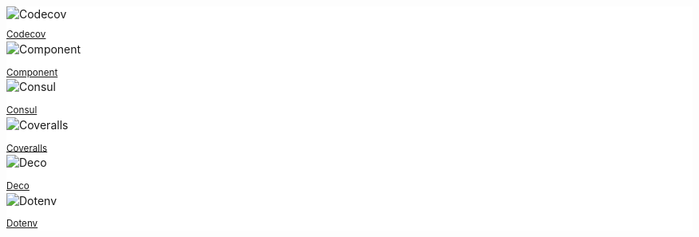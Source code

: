 <td align='center'>
  <img width='36' height='36' src='https://img.stackshare.io/service/2673/Codecov_Mark_Circle_Pink.png' alt='Codecov'>
  <br>
  <sub><a href="https://codecov.io/">Codecov</a></sub>
  <br>
  <sub></sub>
</td>

<td align='center'>
  <img width='36' height='36' src='https://img.stackshare.io/service/848/b5afc399fabed86ab0580f68f8b9b553.png' alt='Component'>
  <br>
  <sub><a href="http://component.io">Component</a></sub>
  <br>
  <sub></sub>
</td>

<td align='center'>
  <img width='36' height='36' src='https://img.stackshare.io/service/747/consul-logo-grad_teaser.png' alt='Consul'>
  <br>
  <sub><a href="http://www.consul.io/">Consul</a></sub>
  <br>
  <sub></sub>
</td>

</tr>
<tr>
  <td align='center'>
  <img width='36' height='36' src='https://img.stackshare.io/service/680/a43e4a04cb9f778842de43f95db59a14.png' alt='Coveralls'>
  <br>
  <sub><a href="https://coveralls.io/">Coveralls</a></sub>
  <br>
  <sub></sub>
</td>

<td align='center'>
  <img width='36' height='36' src='https://img.stackshare.io/service/5162/W11tHOU_.jpg' alt='Deco'>
  <br>
  <sub><a href="https://www.decosoftware.com/">Deco</a></sub>
  <br>
  <sub></sub>
</td>

<td align='center'>
  <img width='36' height='36' src='https://img.stackshare.io/service/8067/default_90dcb1286af7685c68df319c764b80704df1155b.png' alt='Dotenv'>
  <br>
  <sub><a href="https://github.com/motdotla/dotenv">Dotenv</a></sub>
  <br>
  <sub></sub>
</td>
